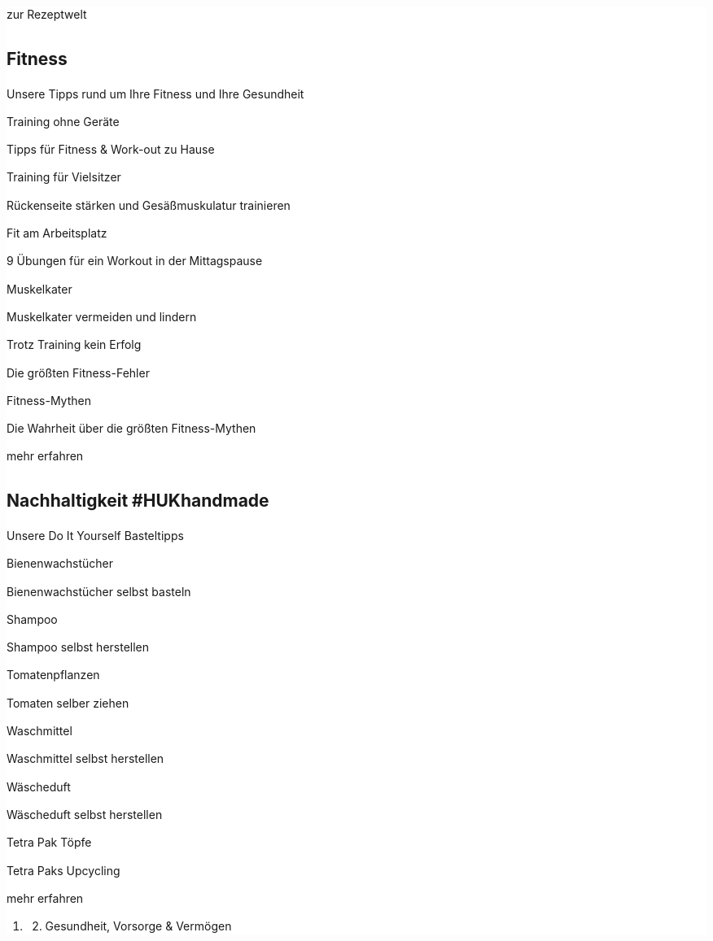 zur Rezeptwelt

## **Fitness**

Unsere Tipps rund um Ihre Fitness und Ihre Gesundheit

Training ohne Geräte

Tipps für Fitness & Work-out zu Hause

Training für Vielsitzer

Rückenseite stärken und Gesäßmuskulatur trainieren

Fit am Arbeitsplatz

9 Übungen für ein Workout in der Mittagspause

Muskelkater

Muskelkater vermeiden und lindern

Trotz Training kein Erfolg

Die größten Fitness-Fehler

Fitness-Mythen

Die Wahrheit über die größten Fitness-Mythen

mehr erfahren

## **Nachhaltigkeit #HUKhandmade**

Unsere Do It Yourself Basteltipps

Bienenwachstücher

Bienenwachstücher selbst basteln

Shampoo

Shampoo selbst herstellen

Tomatenpflanzen

Tomaten selber ziehen

Waschmittel

Waschmittel selbst herstellen

Wäscheduft

Wäscheduft selbst herstellen

Tetra Pak Töpfe

Tetra Paks Upcycling

mehr erfahren

  1.   2. Gesundheit, Vorsorge & Vermögen
